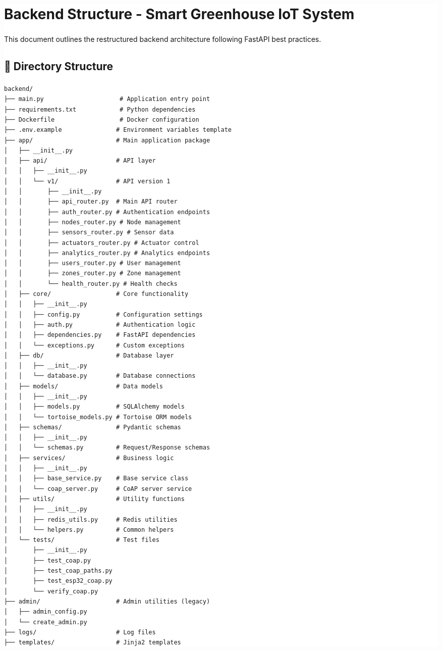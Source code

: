 # Backend Structure - Smart Greenhouse IoT System

This document outlines the restructured backend architecture following FastAPI best practices.

## 📁 Directory Structure

```
backend/
├── main.py                     # Application entry point
├── requirements.txt            # Python dependencies
├── Dockerfile                  # Docker configuration
├── .env.example               # Environment variables template
├── app/                       # Main application package
│   ├── __init__.py
│   ├── api/                   # API layer
│   │   ├── __init__.py
│   │   └── v1/                # API version 1
│   │       ├── __init__.py
│   │       ├── api_router.py  # Main API router
│   │       ├── auth_router.py # Authentication endpoints
│   │       ├── nodes_router.py # Node management
│   │       ├── sensors_router.py # Sensor data
│   │       ├── actuators_router.py # Actuator control
│   │       ├── analytics_router.py # Analytics endpoints
│   │       ├── users_router.py # User management
│   │       ├── zones_router.py # Zone management
│   │       └── health_router.py # Health checks
│   ├── core/                  # Core functionality
│   │   ├── __init__.py
│   │   ├── config.py          # Configuration settings
│   │   ├── auth.py            # Authentication logic
│   │   ├── dependencies.py    # FastAPI dependencies
│   │   └── exceptions.py      # Custom exceptions
│   ├── db/                    # Database layer
│   │   ├── __init__.py
│   │   └── database.py        # Database connections
│   ├── models/                # Data models
│   │   ├── __init__.py
│   │   ├── models.py          # SQLAlchemy models
│   │   └── tortoise_models.py # Tortoise ORM models
│   ├── schemas/               # Pydantic schemas
│   │   ├── __init__.py
│   │   └── schemas.py         # Request/Response schemas
│   ├── services/              # Business logic
│   │   ├── __init__.py
│   │   ├── base_service.py    # Base service class
│   │   └── coap_server.py     # CoAP server service
│   ├── utils/                 # Utility functions
│   │   ├── __init__.py
│   │   ├── redis_utils.py     # Redis utilities
│   │   └── helpers.py         # Common helpers
│   └── tests/                 # Test files
│       ├── __init__.py
│       ├── test_coap.py
│       ├── test_coap_paths.py
│       ├── test_esp32_coap.py
│       └── verify_coap.py
├── admin/                     # Admin utilities (legacy)
│   ├── admin_config.py
│   └── create_admin.py
├── logs/                      # Log files
├── templates/                 # Jinja2 templates
```